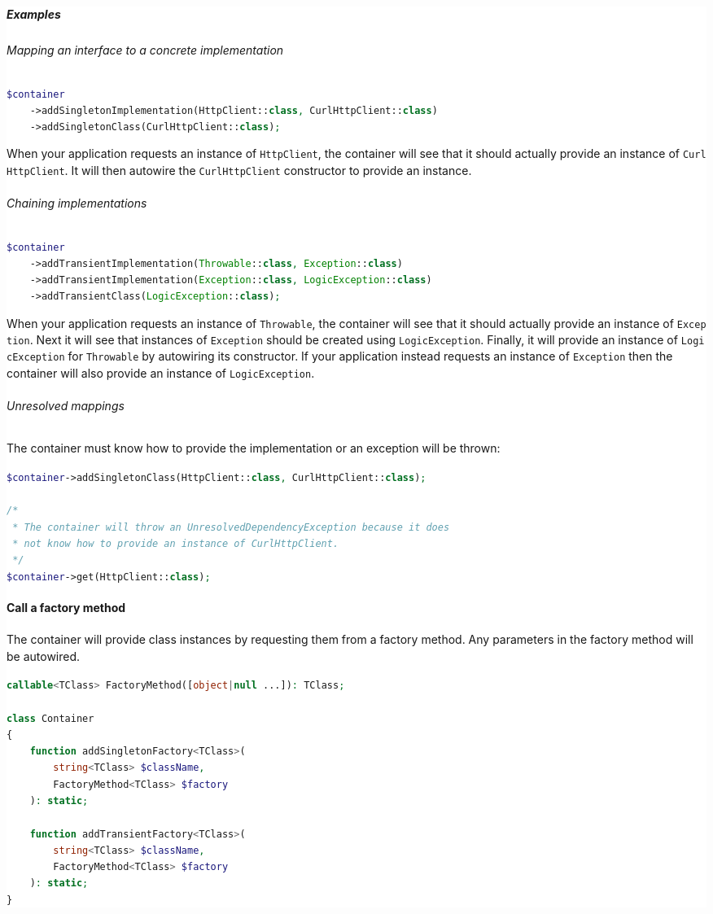 ##### Examples

###### Mapping an interface to a concrete implementation

```php
$container
    ->addSingletonImplementation(HttpClient::class, CurlHttpClient::class)
    ->addSingletonClass(CurlHttpClient::class);
```

When your application requests an instance of `HttpClient`, the container will
see that it should actually provide an instance of `CurlHttpClient`. It will
then autowire the `CurlHttpClient` constructor to provide an instance.

###### Chaining implementations

```php
$container
    ->addTransientImplementation(Throwable::class, Exception::class)
    ->addTransientImplementation(Exception::class, LogicException::class)
    ->addTransientClass(LogicException::class);
```

When your application requests an instance of `Throwable`, the container will
see that it should actually provide an instance of `Exception`. Next it will
see that instances of `Exception` should be created using `LogicException`.
Finally, it will provide an instance of `LogicException` for `Throwable` by
autowiring its constructor. If your application instead requests an instance of
`Exception` then the container will also provide an instance of
`LogicException`.

###### Unresolved mappings

The container must know how to provide the implementation or an exception will
be thrown:

```php
$container->addSingletonClass(HttpClient::class, CurlHttpClient::class);

/*
 * The container will throw an UnresolvedDependencyException because it does
 * not know how to provide an instance of CurlHttpClient.
 */
$container->get(HttpClient::class);
```

#### Call a factory method

The container will provide class instances by requesting them from a factory
method. Any parameters in the factory method will be autowired.

```php
callable<TClass> FactoryMethod([object|null ...]): TClass;

class Container
{
    function addSingletonFactory<TClass>(
        string<TClass> $className,
        FactoryMethod<TClass> $factory
    ): static;

    function addTransientFactory<TClass>(
        string<TClass> $className,
        FactoryMethod<TClass> $factory
    ): static;
}
```
